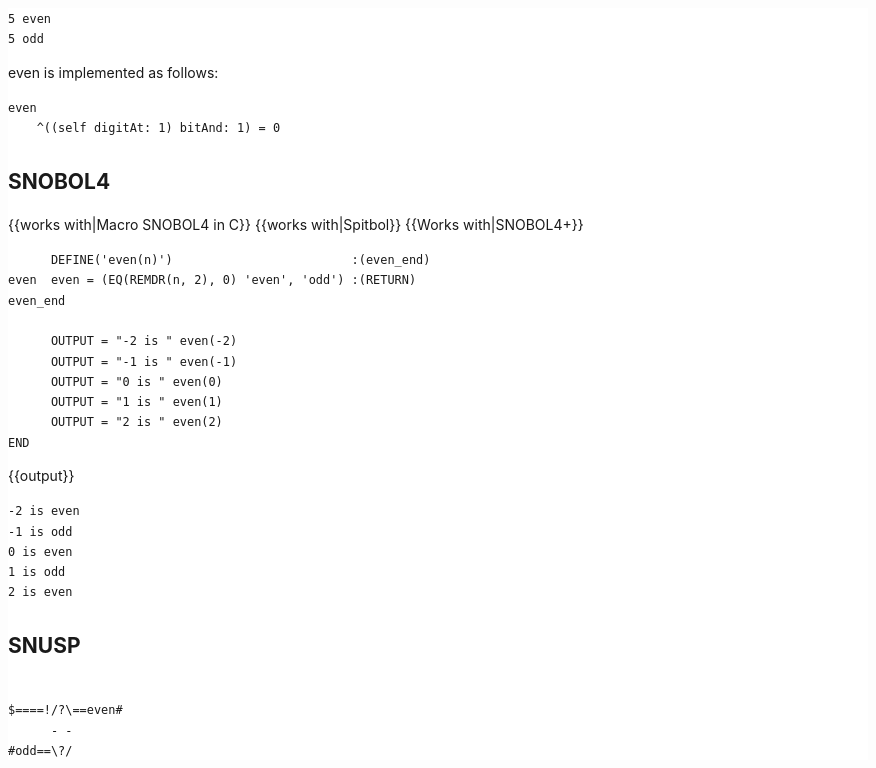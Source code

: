 ```smalltalk
5 even
5 odd
```


even is implemented as follows:

```smalltalk>Number>
even
	^((self digitAt: 1) bitAnd: 1) = 0

```



## SNOBOL4

{{works with|Macro SNOBOL4 in C}}
{{works with|Spitbol}}
{{Works with|SNOBOL4+}}

```SNOBOL4
      DEFINE('even(n)')                         :(even_end)
even  even = (EQ(REMDR(n, 2), 0) 'even', 'odd') :(RETURN)
even_end

      OUTPUT = "-2 is " even(-2)
      OUTPUT = "-1 is " even(-1)
      OUTPUT = "0 is " even(0)
      OUTPUT = "1 is " even(1)
      OUTPUT = "2 is " even(2)
END
```

{{output}}
```txt
-2 is even
-1 is odd
0 is even
1 is odd
2 is even

```



## SNUSP


```SNUSP

$====!/?\==even#
      - -
#odd==\?/

```
